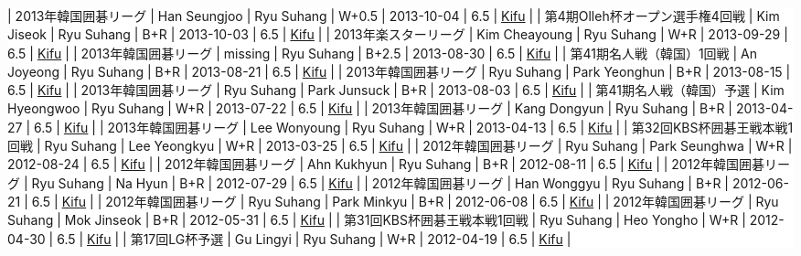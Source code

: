 | 2013年韓国囲碁リーグ | Han Seungjoo | Ryu Suhang | W+0.5 | 2013-10-04 | 6.5 | [Kifu](https://kifudepot.net/kifucontents.php?id=W2TdTLy9r0QzvA%2BWZJ9cZQ%3D%3D) | 
| 第4期Olleh杯オープン選手権4回戦 | Kim Jiseok | Ryu Suhang | B+R | 2013-10-03 | 6.5 | [Kifu](https://kifudepot.net/kifucontents.php?id=rqOzTezBOZhYjnnk9w6sog%3D%3D) | 
| 2013年楽スターリーグ | Kim Cheayoung | Ryu Suhang | W+R | 2013-09-29 | 6.5 | [Kifu](https://kifudepot.net/kifucontents.php?id=rm0VqyHr5%2FiJmc2C2IBoAA%3D%3D) | 
| 2013年韓国囲碁リーグ | missing | Ryu Suhang | B+2.5 | 2013-08-30 | 6.5 | [Kifu](https://kifudepot.net/kifucontents.php?id=M2wqHl7mk3s2I8ECQbQ%2B5g%3D%3D) | 
| 第41期名人戦（韓国）1回戦 | An Joyeong | Ryu Suhang | B+R | 2013-08-21 | 6.5 | [Kifu](https://kifudepot.net/kifucontents.php?id=ji6TbFCmxsxP%2BMgIf7wg%2FQ%3D%3D) | 
| 2013年韓国囲碁リーグ | Ryu Suhang | Park Yeonghun | B+R | 2013-08-15 | 6.5 | [Kifu](https://kifudepot.net/kifucontents.php?id=0diLTwGN7BqXyWnBb3f3EQ%3D%3D) | 
| 2013年韓国囲碁リーグ | Ryu Suhang | Park Junsuck | B+R | 2013-08-03 | 6.5 | [Kifu](https://kifudepot.net/kifucontents.php?id=KLaH%2BicRaRFY3aPownJ9GQ%3D%3D) | 
| 第41期名人戦（韓国）予選 | Kim Hyeongwoo | Ryu Suhang | W+R | 2013-07-22 | 6.5 | [Kifu](https://kifudepot.net/kifucontents.php?id=kSZgTOQCmlnk45nTrqmlrQ%3D%3D) | 
| 2013年韓国囲碁リーグ | Kang Dongyun | Ryu Suhang | B+R | 2013-04-27 | 6.5 | [Kifu](https://kifudepot.net/kifucontents.php?id=p3HjGSb1cACcIgzsSRPuWQ%3D%3D) | 
| 2013年韓国囲碁リーグ | Lee Wonyoung | Ryu Suhang | W+R | 2013-04-13 | 6.5 | [Kifu](https://kifudepot.net/kifucontents.php?id=F7f8%2BNByp4mdstA4UomYSA%3D%3D) | 
| 第32回KBS杯囲碁王戦本戦1回戦 | Ryu Suhang | Lee Yeongkyu | W+R | 2013-03-25 | 6.5 | [Kifu](https://kifudepot.net/kifucontents.php?id=9o4tZ4SXZRYZ5I7tjsxg6w%3D%3D) | 
| 2012年韓国囲碁リーグ | Ryu Suhang | Park Seunghwa | W+R | 2012-08-24 | 6.5 | [Kifu](https://kifudepot.net/kifucontents.php?id=UUKAcSpdthaMOQmw9M8YgA%3D%3D) | 
| 2012年韓国囲碁リーグ | Ahn Kukhyun | Ryu Suhang | B+R | 2012-08-11 | 6.5 | [Kifu](https://kifudepot.net/kifucontents.php?id=bb8Pv3eozrM1tZf9e0DRYw%3D%3D) | 
| 2012年韓国囲碁リーグ | Ryu Suhang | Na Hyun | B+R | 2012-07-29 | 6.5 | [Kifu](https://kifudepot.net/kifucontents.php?id=t1cqxLpF%2F85HH1%2BnHisQUg%3D%3D) | 
| 2012年韓国囲碁リーグ | Han Wonggyu | Ryu Suhang | B+R | 2012-06-21 | 6.5 | [Kifu](https://kifudepot.net/kifucontents.php?id=YKPST9qti8tLE3DVVAnTtg%3D%3D) | 
| 2012年韓国囲碁リーグ | Ryu Suhang | Park Minkyu | B+R | 2012-06-08 | 6.5 | [Kifu](https://kifudepot.net/kifucontents.php?id=c1cKKE9sG8cbEm0gB2GmRA%3D%3D) | 
| 2012年韓国囲碁リーグ | Ryu Suhang | Mok Jinseok | B+R | 2012-05-31 | 6.5 | [Kifu](https://kifudepot.net/kifucontents.php?id=9NmspM%2BZym3uukYRUvxJZA%3D%3D) | 
| 第31回KBS杯囲碁王戦本戦1回戦 | Ryu Suhang | Heo Yongho | W+R | 2012-04-30 | 6.5 | [Kifu](https://kifudepot.net/kifucontents.php?id=WnO8DU3y3xsgasx2t19AZQ%3D%3D) | 
| 第17回LG杯予選 | Gu Lingyi | Ryu Suhang | W+R | 2012-04-19 | 6.5 | [Kifu](https://kifudepot.net/kifucontents.php?id=aLiyoomeI8Dc5maj9cE3og%3D%3D) |




